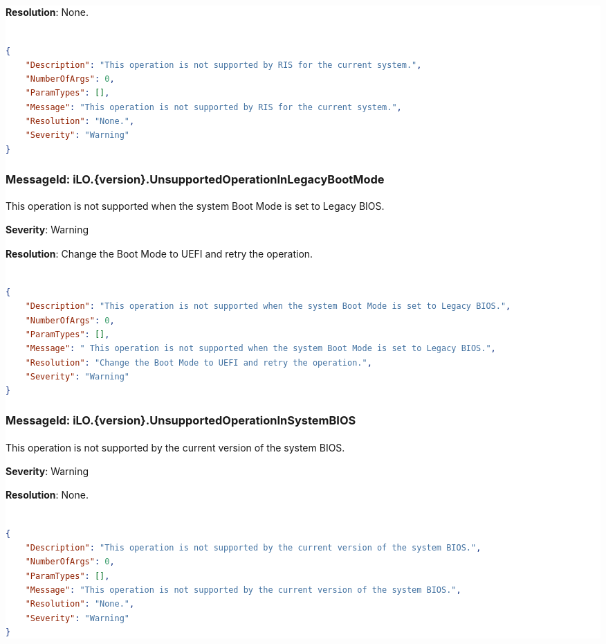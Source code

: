 **Resolution**:  None.

```json

{
    "Description": "This operation is not supported by RIS for the current system.", 
    "NumberOfArgs": 0, 
    "ParamTypes": [], 
    "Message": "This operation is not supported by RIS for the current system.", 
    "Resolution": "None.", 
    "Severity": "Warning"
}

```

### MessageId: iLO.{version}.UnsupportedOperationInLegacyBootMode

This operation is not supported when the system Boot Mode is set to Legacy BIOS.

**Severity**:    Warning

**Resolution**:  Change the Boot Mode to UEFI and retry the operation.

```json

{
    "Description": "This operation is not supported when the system Boot Mode is set to Legacy BIOS.", 
    "NumberOfArgs": 0, 
    "ParamTypes": [], 
    "Message": " This operation is not supported when the system Boot Mode is set to Legacy BIOS.", 
    "Resolution": "Change the Boot Mode to UEFI and retry the operation.", 
    "Severity": "Warning"
}

```

### MessageId: iLO.{version}.UnsupportedOperationInSystemBIOS

This operation is not supported by the current version of the system BIOS.

**Severity**:    Warning

**Resolution**:  None.

```json

{
    "Description": "This operation is not supported by the current version of the system BIOS.", 
    "NumberOfArgs": 0, 
    "ParamTypes": [], 
    "Message": "This operation is not supported by the current version of the system BIOS.", 
    "Resolution": "None.", 
    "Severity": "Warning"
}

```
